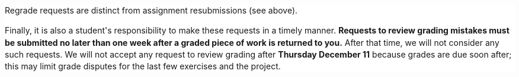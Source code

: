 Regrade requests are distinct from assignment resubmissions (see above).

Finally, it is also a student's responsibility to make these requests in a timely manner. **Requests to review grading mistakes must be submitted no later than one week after a graded piece of work is returned to you.** After that time, we will not consider any such requests. We will not accept any request to review grading after **Thursday December 11** because grades are due soon after; this may limit grade disputes for the last few exercises and the project.
